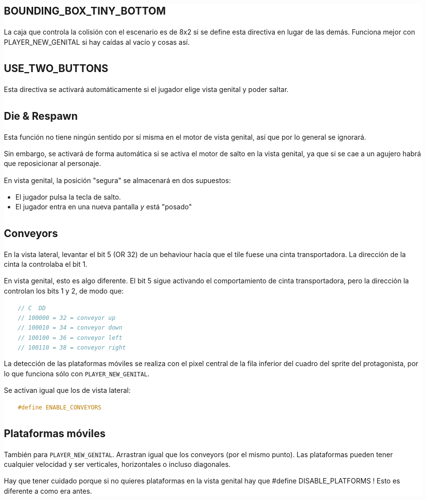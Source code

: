 BOUNDING_BOX_TINY_BOTTOM
------------------------

La caja que controla la colisión con el escenario es de 8x2 si se define esta directiva en lugar de las demás. Funciona mejor con PLAYER_NEW_GENITAL si hay caídas al vacío y cosas así.

USE_TWO_BUTTONS
---------------

Esta directiva se activará automáticamente si el jugador elige vista genital y poder saltar.

Die & Respawn
-------------

Esta función no tiene ningún sentido por sí misma en el motor de vista genital, así que por lo general se ignorará.

Sin embargo, se activará de forma automática si se activa el motor de salto en la vista genital, ya que si se cae a un agujero habrá que reposicionar al personaje.

En vista genital, la posición "segura" se almacenará en dos supuestos:

- El jugador pulsa la tecla de salto.
- El jugador entra en una nueva pantalla *y* está "posado"

Conveyors
---------

En la vista lateral, levantar el bit 5 (OR 32) de un behaviour hacía que el tile fuese una cinta transportadora. La dirección de la cinta la controlaba el bit 1.

En vista genital, esto es algo diferente. El bit 5 sigue activando el comportamiento de cinta transportadora, pero la dirección la controlan los bits 1 y 2, de modo que:

```c
	// C  DD
	// 100000 = 32 = conveyor up
	// 100010 = 34 = conveyor down
	// 100100 = 36 = conveyor left
	// 100110 = 38 = conveyor right
```

La detección de las plataformas móviles se realiza con el pixel central de la fila inferior del cuadro del sprite del protagonista, por lo que
funciona sólo con `PLAYER_NEW_GENITAL`.

Se activan igual que los de vista lateral: 

```c
	#define ENABLE_CONVEYORS
```

Plataformas móviles
-------------------

También para `PLAYER_NEW_GENITAL`. Arrastran igual que los conveyors (por el mismo punto). Las plataformas pueden tener cualquier velocidad y ser verticales, horizontales o incluso diagonales.

Hay que tener cuidado porque si no quieres plataformas en la vista genital hay que #define DISABLE_PLATFORMS ! Esto es diferente a como era antes.
